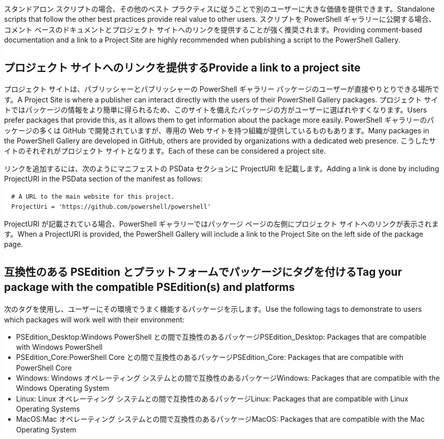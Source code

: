 <span data-ttu-id="0b8ce-195">スタンドアロン スクリプトの場合、その他のベスト プラクティスに従うことで別のユーザーに大きな価値を提供できます。</span><span class="sxs-lookup"><span data-stu-id="0b8ce-195">Standalone scripts that follow the other best practices provide real value to other users.</span></span> <span data-ttu-id="0b8ce-196">スクリプトを PowerShell ギャラリーに公開する場合、コメント ベースのドキュメントとプロジェクト サイトへのリンクを提供することが強く推奨されます。</span><span class="sxs-lookup"><span data-stu-id="0b8ce-196">Providing comment-based documentation and a link to a Project Site are highly recommended when publishing a script to the PowerShell Gallery.</span></span>

## <a name="provide-a-link-to-a-project-site"></a><span data-ttu-id="0b8ce-197">プロジェクト サイトへのリンクを提供する</span><span class="sxs-lookup"><span data-stu-id="0b8ce-197">Provide a link to a project site</span></span>

<span data-ttu-id="0b8ce-198">プロジェクト サイトは、パブリッシャーとパブリッシャーの PowerShell ギャラリー パッケージのユーザーが直接やりとりできる場所です。</span><span class="sxs-lookup"><span data-stu-id="0b8ce-198">A Project Site is where a publisher can interact directly with the users of their PowerShell Gallery packages.</span></span> <span data-ttu-id="0b8ce-199">プロジェクト サイトではパッケージの情報をより簡単に得られるため、このサイトを備えたパッケージの方がユーザーに選ばれやすくなります。</span><span class="sxs-lookup"><span data-stu-id="0b8ce-199">Users prefer packages that provide this, as it allows them to get information about the package more easily.</span></span> <span data-ttu-id="0b8ce-200">PowerShell ギャラリーのパッケージの多くは GitHub で開発されていますが、専用の Web サイトを持つ組織が提供しているものもあります。</span><span class="sxs-lookup"><span data-stu-id="0b8ce-200">Many packages in the PowerShell Gallery are developed in GitHub, others are provided by organizations with a dedicated web presence.</span></span> <span data-ttu-id="0b8ce-201">こうしたサイトのそれぞれがプロジェクト サイトとなります。</span><span class="sxs-lookup"><span data-stu-id="0b8ce-201">Each of these can be considered a project site.</span></span>

<span data-ttu-id="0b8ce-202">リンクを追加するには、次のようにマニフェストの PSData セクションに ProjectURI を記載します。</span><span class="sxs-lookup"><span data-stu-id="0b8ce-202">Adding a link is done by including ProjectURI in the PSData section of the manifest as follows:</span></span>

```
  # A URL to the main website for this project.
  ProjectUri = 'https://github.com/powershell/powershell'
```

<span data-ttu-id="0b8ce-203">ProjectURI が記載されている場合、PowerShell ギャラリーではパッケージ ページの左側にプロジェクト サイトへのリンクが表示されます。</span><span class="sxs-lookup"><span data-stu-id="0b8ce-203">When a ProjectURI is provided, the PowerShell Gallery will include a link to the Project Site on the left side of the package page.</span></span>

## <a name="tag-your-package-with-the-compatible-pseditions-and-platforms"></a><span data-ttu-id="0b8ce-204">互換性のある PSEdition とプラットフォームでパッケージにタグを付ける</span><span class="sxs-lookup"><span data-stu-id="0b8ce-204">Tag your package with the compatible PSEdition(s) and platforms</span></span>

<span data-ttu-id="0b8ce-205">次のタグを使用し、ユーザーにその環境でうまく機能するパッケージを示します。</span><span class="sxs-lookup"><span data-stu-id="0b8ce-205">Use the following tags to demonstrate to users which packages will work well with their environment:</span></span>

- <span data-ttu-id="0b8ce-206">PSEdition_Desktop:Windows PowerShell との間で互換性のあるパッケージ</span><span class="sxs-lookup"><span data-stu-id="0b8ce-206">PSEdition_Desktop: Packages that are compatible with Windows PowerShell</span></span>
- <span data-ttu-id="0b8ce-207">PSEdition_Core:PowerShell Core との間で互換性のあるパッケージ</span><span class="sxs-lookup"><span data-stu-id="0b8ce-207">PSEdition_Core: Packages that are compatible with PowerShell Core</span></span>
- <span data-ttu-id="0b8ce-208">Windows: Windows オペレーティング システムとの間で互換性のあるパッケージ</span><span class="sxs-lookup"><span data-stu-id="0b8ce-208">Windows: Packages that are compatible with the Windows Operating System</span></span>
- <span data-ttu-id="0b8ce-209">Linux: Linux オペレーティング システムとの間で互換性のあるパッケージ</span><span class="sxs-lookup"><span data-stu-id="0b8ce-209">Linux: Packages that are compatible with Linux Operating Systems</span></span>
- <span data-ttu-id="0b8ce-210">MacOS:Mac オペレーティング システムとの間で互換性のあるパッケージ</span><span class="sxs-lookup"><span data-stu-id="0b8ce-210">MacOS: Packages that are compatible with the Mac Operating System</span></span>
